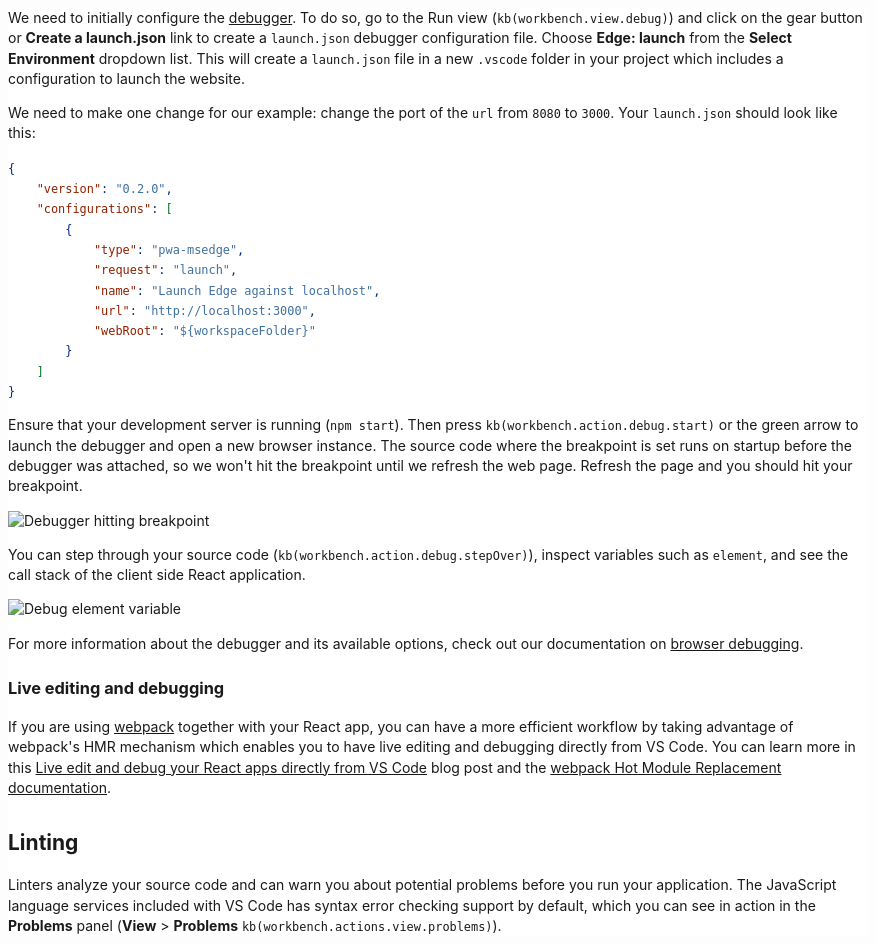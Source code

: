 We need to initially configure the [debugger](/docs/editor/debugging.md). To do so, go to the Run view (`kb(workbench.view.debug)`) and click on the gear button or **Create a launch.json** link to create a `launch.json` debugger configuration file. Choose **Edge: launch** from the **Select Environment** dropdown list. This will create a `launch.json` file in a new `.vscode` folder in your project which includes a configuration to launch the website.

We need to make one change for our example: change the port of the `url` from `8080` to `3000`. Your `launch.json` should look like this:

```json
{
    "version": "0.2.0",
    "configurations": [
        {
            "type": "pwa-msedge",
            "request": "launch",
            "name": "Launch Edge against localhost",
            "url": "http://localhost:3000",
            "webRoot": "${workspaceFolder}"
        }
    ]
}
```

Ensure that your development server is running (`npm start`). Then press `kb(workbench.action.debug.start)` or the green arrow to launch the debugger and open a new browser instance. The source code where the breakpoint is set runs on startup before the debugger was attached, so we won't hit the breakpoint until we refresh the web page. Refresh the page and you should hit your breakpoint.

![Debugger hitting breakpoint](images/reactjs/hit-breakpoint.png)

You can step through your source code (`kb(workbench.action.debug.stepOver)`), inspect variables such as `element`, and see the call stack of the client side React application.

![Debug element variable](images/reactjs/debug-variable.png)

For more information about the debugger and its available options, check out our documentation on [browser debugging](/docs/nodejs/browser-debugging.md).

### Live editing and debugging

If you are using [webpack](https://webpack.js.org/) together with your React app, you can have a more efficient workflow by taking advantage of webpack's HMR mechanism which enables you to have live editing and debugging directly from VS Code. You can learn more in this [Live edit and debug your React apps directly from VS Code](https://medium.com/@auchenberg/live-edit-and-debug-your-react-apps-directly-from-vs-code-without-leaving-the-editor-3da489ed905f) blog post and the [webpack Hot Module Replacement documentation](https://webpack.js.org/concepts/hot-module-replacement/).

## Linting

Linters analyze your source code and can warn you about potential problems before you run your application. The JavaScript language services included with VS Code has syntax error checking support by default, which you can see in action in the **Problems** panel (**View** > **Problems** `kb(workbench.actions.view.problems)`).
